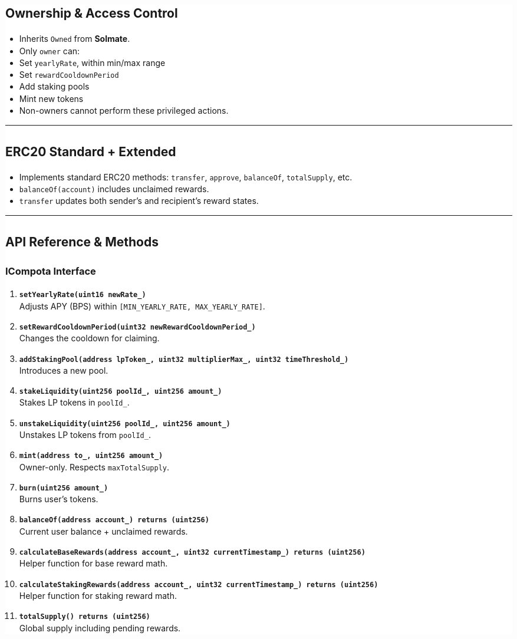 ## Ownership & Access Control

- Inherits `Owned` from **Solmate**.
- Only `owner` can:
- Set `yearlyRate`, within min/max range
- Set `rewardCooldownPeriod`
- Add staking pools
- Mint new tokens
- Non-owners cannot perform these privileged actions.

---

## ERC20 Standard + Extended

- Implements standard ERC20 methods: `transfer`, `approve`, `balanceOf`, `totalSupply`, etc.
- `balanceOf(account)` includes unclaimed rewards.
- `transfer` updates both sender’s and recipient’s reward states.

---

## API Reference & Methods

### ICompota Interface

1. **`setYearlyRate(uint16 newRate_)`**  
Adjusts APY (BPS) within `[MIN_YEARLY_RATE, MAX_YEARLY_RATE]`.

2. **`setRewardCooldownPeriod(uint32 newRewardCooldownPeriod_)`**  
Changes the cooldown for claiming.

3. **`addStakingPool(address lpToken_, uint32 multiplierMax_, uint32 timeThreshold_)`**  
Introduces a new pool.

4. **`stakeLiquidity(uint256 poolId_, uint256 amount_)`**  
Stakes LP tokens in `poolId_`.

5. **`unstakeLiquidity(uint256 poolId_, uint256 amount_)`**  
Unstakes LP tokens from `poolId_`.

6. **`mint(address to_, uint256 amount_)`**  
Owner-only. Respects `maxTotalSupply`.

7. **`burn(uint256 amount_)`**  
Burns user’s tokens.

8. **`balanceOf(address account_) returns (uint256)`**  
Current user balance + unclaimed rewards.

9. **`calculateBaseRewards(address account_, uint32 currentTimestamp_) returns (uint256)`**  
Helper function for base reward math.

10. **`calculateStakingRewards(address account_, uint32 currentTimestamp_) returns (uint256)`**  
 Helper function for staking reward math.

11. **`totalSupply() returns (uint256)`**  
 Global supply including pending rewards.

